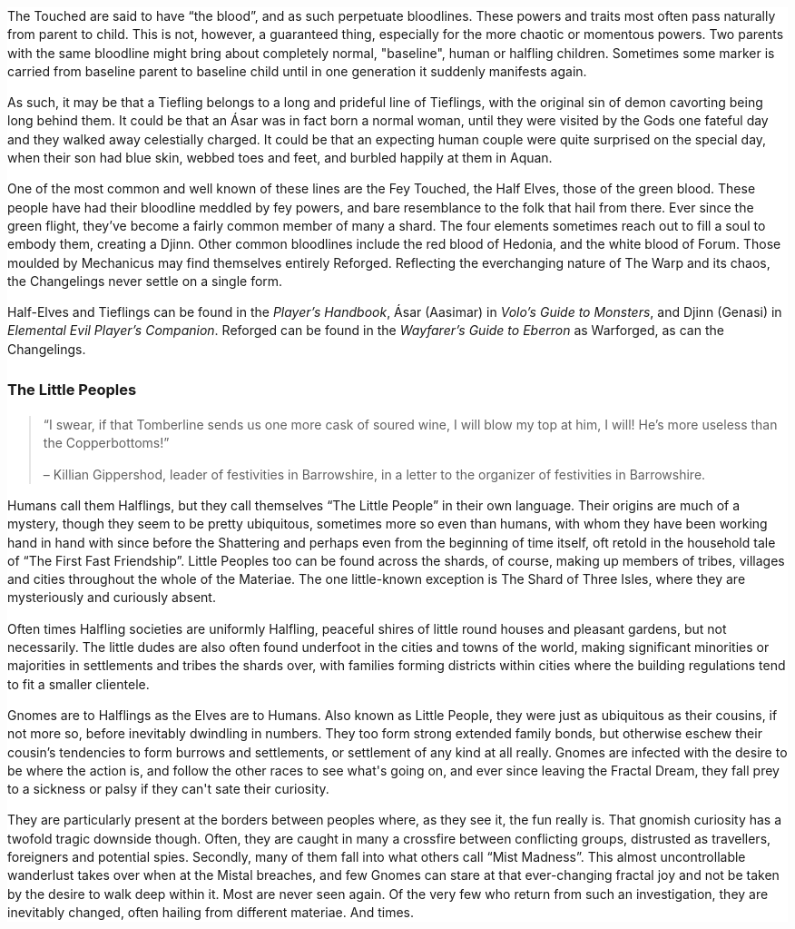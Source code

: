 The Touched are said to have “the blood”, and as such perpetuate bloodlines. These powers and traits most often pass naturally from parent to child. This is not, however, a guaranteed thing, especially for the more chaotic or momentous powers. Two parents with the same bloodline might bring about completely normal, "baseline", human or halfling children. Sometimes some marker is carried from baseline parent to baseline child until in one generation it suddenly manifests again.

As such, it may be that a Tiefling belongs to a long and prideful line of Tieflings, with the original sin of demon cavorting being long behind them. It could be that an Ásar was in fact born a normal woman, until they were visited by the Gods one fateful day and they walked away celestially charged. It could be that an expecting human couple were quite surprised on the special day, when their son had blue skin, webbed toes and feet, and burbled happily at them in Aquan.

One of the most common and well known of these lines are the Fey Touched, the Half Elves, those of the green blood. These people have had their bloodline meddled by fey powers, and bare resemblance to the folk that hail from there. Ever since the green flight, they’ve become a fairly common member of many a shard. The four elements sometimes reach out to fill a soul to embody them, creating a Djinn. Other common bloodlines include the red blood of Hedonia, and the white blood of Forum. Those moulded by Mechanicus may find themselves entirely Reforged. Reflecting the everchanging nature of The Warp and its chaos, the Changelings never settle on a single form.

Half-Elves and Tieflings can be found in the *Player’s Handbook*, Ásar (Aasimar) in *Volo’s Guide to Monsters*, and Djinn (Genasi) in *Elemental Evil Player’s Companion*. Reforged can be found in the *Wayfarer’s Guide to Eberron* as Warforged, as can the Changelings.

### The Little Peoples

> “I swear, if that Tomberline sends us one more cask of soured wine, I will blow my top at him, I will! He’s more useless than the Copperbottoms!”
> 
>  – Killian Gippershod, leader of festivities in Barrowshire, in a letter to the organizer of festivities in Barrowshire.

Humans call them Halflings, but they call themselves “The Little People” in their own language. Their origins are much of a mystery, though they seem to be pretty ubiquitous, sometimes more so even than humans, with whom they have been working hand in hand with since before the Shattering and perhaps even from the beginning of time itself, oft retold in the household tale of “The First Fast Friendship”. Little Peoples too can be found across the shards, of course, making up members of tribes, villages and cities throughout the whole of the Materiae. The one little-known exception is The Shard of Three Isles, where they are mysteriously and curiously absent. 

Often times Halfling societies are uniformly Halfling, peaceful shires of little round houses and pleasant gardens, but not necessarily. The little dudes are also often found underfoot in the cities and towns of the world, making significant minorities or majorities in settlements and tribes the shards over, with families forming districts within cities where the building regulations tend to fit a smaller clientele.

Gnomes are to Halflings as the Elves are to Humans. Also known as Little People, they were just as ubiquitous as their cousins, if not more so, before inevitably dwindling in numbers. They too form strong extended family bonds, but otherwise eschew their cousin’s tendencies to form burrows and settlements, or settlement of any kind at all really. Gnomes are infected with the desire to be where the action is, and follow the other races to see what's going on, and ever since leaving the Fractal Dream, they fall prey to a sickness or palsy if they can't sate their curiosity.

They are particularly present at the borders between peoples where, as they see it, the fun really is. That gnomish curiosity has a twofold tragic downside though. Often, they are caught in many a crossfire between conflicting groups, distrusted as travellers, foreigners and potential spies. Secondly, many of them fall into what others call “Mist Madness”. This almost uncontrollable wanderlust takes over when at the Mistal breaches, and few Gnomes can stare at that ever-changing fractal joy and not be taken by the desire to walk deep within it. Most are never seen again. Of the very few who return from such an investigation, they are inevitably changed, often hailing from different materiae. And times. 
